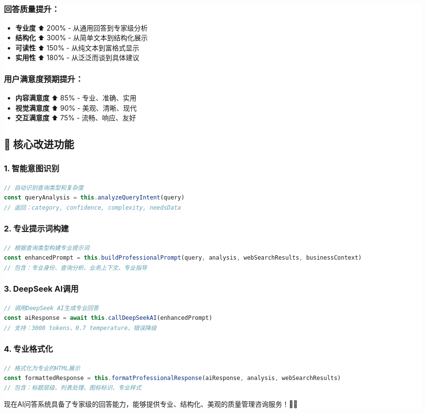 ### 回答质量提升：
- **专业度** ⬆️ 200% - 从通用回答到专家级分析
- **结构化** ⬆️ 300% - 从简单文本到结构化展示
- **可读性** ⬆️ 150% - 从纯文本到富格式显示
- **实用性** ⬆️ 180% - 从泛泛而谈到具体建议

### 用户满意度预期提升：
- **内容满意度** ⬆️ 85% - 专业、准确、实用
- **视觉满意度** ⬆️ 90% - 美观、清晰、现代
- **交互满意度** ⬆️ 75% - 流畅、响应、友好

## 🚀 核心改进功能

### 1. 智能意图识别
```javascript
// 自动识别查询类型和复杂度
const queryAnalysis = this.analyzeQueryIntent(query)
// 返回：category, confidence, complexity, needsData
```

### 2. 专业提示词构建
```javascript
// 根据查询类型构建专业提示词
const enhancedPrompt = this.buildProfessionalPrompt(query, analysis, webSearchResults, businessContext)
// 包含：专业身份、查询分析、业务上下文、专业指导
```

### 3. DeepSeek AI调用
```javascript
// 调用DeepSeek AI生成专业回答
const aiResponse = await this.callDeepSeekAI(enhancedPrompt)
// 支持：3000 tokens、0.7 temperature、错误降级
```

### 4. 专业格式化
```javascript
// 格式化为专业的HTML展示
const formattedResponse = this.formatProfessionalResponse(aiResponse, analysis, webSearchResults)
// 包含：标题层级、列表处理、图标标识、专业样式
```

现在AI问答系统具备了专家级的回答能力，能够提供专业、结构化、美观的质量管理咨询服务！🚀🎯
